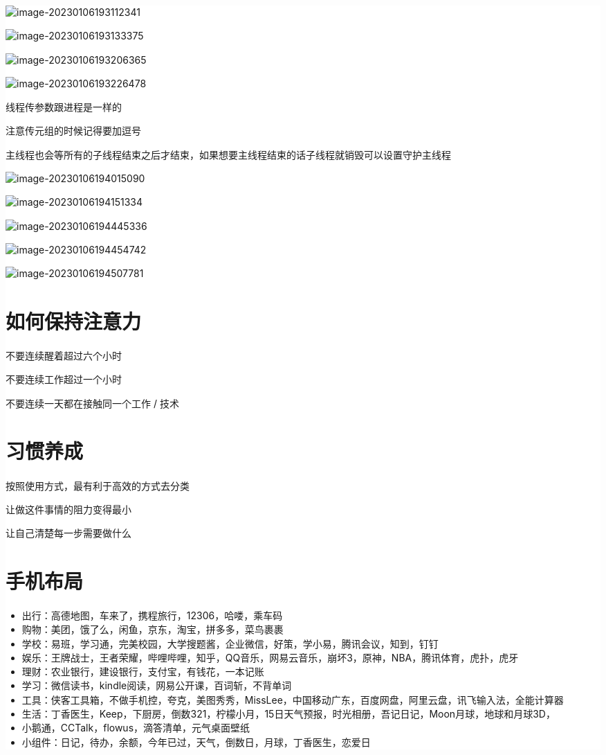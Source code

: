```Python

```

![image-20230106193112341](C:\Users\27208\AppData\Roaming\Typora\typora-user-images\image-20230106193112341.png)

![image-20230106193133375](C:\Users\27208\AppData\Roaming\Typora\typora-user-images\image-20230106193133375.png)

![image-20230106193206365](C:\Users\27208\AppData\Roaming\Typora\typora-user-images\image-20230106193206365.png)

![image-20230106193226478](C:\Users\27208\AppData\Roaming\Typora\typora-user-images\image-20230106193226478.png)

线程传参数跟进程是一样的

注意传元组的时候记得要加逗号

主线程也会等所有的子线程结束之后才结束，如果想要主线程结束的话子线程就销毁可以设置守护主线程

![image-20230106194015090](C:\Users\27208\AppData\Roaming\Typora\typora-user-images\image-20230106194015090.png)

![image-20230106194151334](C:\Users\27208\AppData\Roaming\Typora\typora-user-images\image-20230106194151334.png)

![image-20230106194445336](C:\Users\27208\AppData\Roaming\Typora\typora-user-images\image-20230106194445336.png)

![image-20230106194454742](C:\Users\27208\AppData\Roaming\Typora\typora-user-images\image-20230106194454742.png)

![image-20230106194507781](C:\Users\27208\AppData\Roaming\Typora\typora-user-images\image-20230106194507781.png)

# 如何保持注意力

不要连续醒着超过六个小时

不要连续工作超过一个小时

不要连续一天都在接触同一个工作 / 技术

# 习惯养成

按照使用方式，最有利于高效的方式去分类

让做这件事情的阻力变得最小

让自己清楚每一步需要做什么



# 手机布局

- 出行：高德地图，车来了，携程旅行，12306，哈喽，乘车码
- 购物：美团，饿了么，闲鱼，京东，淘宝，拼多多，菜鸟裹裹
- 学校：易班，学习通，完美校园，大学搜题酱，企业微信，好策，学小易，腾讯会议，知到，钉钉
- 娱乐：王牌战士，王者荣耀，哔哩哔哩，知乎，QQ音乐，网易云音乐，崩坏3，原神，NBA，腾讯体育，虎扑，虎牙
- 理财：农业银行，建设银行，支付宝，有钱花，一本记账
- 学习：微信读书，kindle阅读，网易公开课，百词斩，不背单词
- 工具：侠客工具箱，不做手机控，夸克，美图秀秀，MissLee，中国移动广东，百度网盘，阿里云盘，讯飞输入法，全能计算器
- 生活：丁香医生，Keep，下厨房，倒数321，柠檬小月，15日天气预报，时光相册，吾记日记，Moon月球，地球和月球3D，
- 小鹅通，CCTalk，flowus，滴答清单，元气桌面壁纸 
- 小组件：日记，待办，余额，今年已过，天气，倒数日，月球，丁香医生，恋爱日
